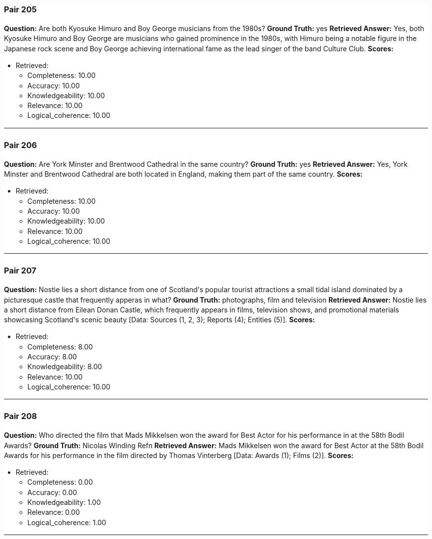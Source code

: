 
### Pair 205
**Question:** Are both Kyosuke Himuro and Boy George musicians from the 1980s?
**Ground Truth:** yes
**Retrieved Answer:** Yes, both Kyosuke Himuro and Boy George are musicians who gained prominence in the 1980s, with Himuro being a notable figure in the Japanese rock scene and Boy George achieving international fame as the lead singer of the band Culture Club.
**Scores:**
- Retrieved:
  - Completeness: 10.00
  - Accuracy: 10.00
  - Knowledgeability: 10.00
  - Relevance: 10.00
  - Logical_coherence: 10.00

---

### Pair 206
**Question:** Are York Minster and Brentwood Cathedral in the same country?
**Ground Truth:** yes
**Retrieved Answer:** Yes, York Minster and Brentwood Cathedral are both located in England, making them part of the same country.
**Scores:**
- Retrieved:
  - Completeness: 10.00
  - Accuracy: 10.00
  - Knowledgeability: 10.00
  - Relevance: 10.00
  - Logical_coherence: 10.00

---

### Pair 207
**Question:** Nostie lies a short distance from one of Scotland's popular tourist attractions a small tidal island dominated by a picturesque castle that frequently apperas in what?
**Ground Truth:** photographs, film and television
**Retrieved Answer:** Nostie lies a short distance from Eilean Donan Castle, which frequently appears in films, television shows, and promotional materials showcasing Scotland's scenic beauty [Data: Sources (1, 2, 3); Reports (4); Entities (5)].
**Scores:**
- Retrieved:
  - Completeness: 8.00
  - Accuracy: 8.00
  - Knowledgeability: 8.00
  - Relevance: 10.00
  - Logical_coherence: 10.00

---

### Pair 208
**Question:** Who directed the film that Mads Mikkelsen won the award for Best Actor for his performance in at the 58th Bodil Awards?
**Ground Truth:** Nicolas Winding Refn
**Retrieved Answer:** Mads Mikkelsen won the award for Best Actor at the 58th Bodil Awards for his performance in the film directed by Thomas Vinterberg [Data: Awards (1); Films (2)].
**Scores:**
- Retrieved:
  - Completeness: 0.00
  - Accuracy: 0.00
  - Knowledgeability: 1.00
  - Relevance: 0.00
  - Logical_coherence: 1.00

---